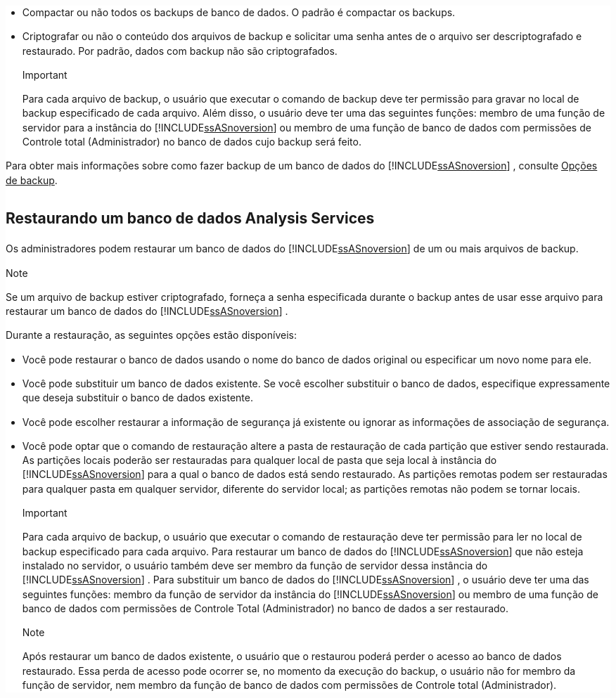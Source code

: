-   Compactar ou não todos os backups de banco de dados. O padrão é compactar os backups.  
  
-   Criptografar ou não o conteúdo dos arquivos de backup e solicitar uma senha antes de o arquivo ser descriptografado e restaurado. Por padrão, dados com backup não são criptografados.  
  
    > [!IMPORTANT]  
    >  Para cada arquivo de backup, o usuário que executar o comando de backup deve ter permissão para gravar no local de backup especificado de cada arquivo. Além disso, o usuário deve ter uma das seguintes funções: membro de uma função de servidor para a instância do [!INCLUDE[ssASnoversion](../../includes/ssasnoversion-md.md)] ou membro de uma função de banco de dados com permissões de Controle total (Administrador) no banco de dados cujo backup será feito.  
  
 Para obter mais informações sobre como fazer backup de um banco de dados do [!INCLUDE[ssASnoversion](../../includes/ssasnoversion-md.md)] , consulte [Opções de backup](backup-options.md).  
  
##  <a name="bkmk_restore"></a>Restaurando um banco de dados Analysis Services  
 Os administradores podem restaurar um banco de dados do [!INCLUDE[ssASnoversion](../../includes/ssasnoversion-md.md)] de um ou mais arquivos de backup.  
  
> [!NOTE]  
>  Se um arquivo de backup estiver criptografado, forneça a senha especificada durante o backup antes de usar esse arquivo para restaurar um banco de dados do [!INCLUDE[ssASnoversion](../../includes/ssasnoversion-md.md)] .  
  
 Durante a restauração, as seguintes opções estão disponíveis:  
  
-   Você pode restaurar o banco de dados usando o nome do banco de dados original ou especificar um novo nome para ele.  
  
-   Você pode substituir um banco de dados existente. Se você escolher substituir o banco de dados, especifique expressamente que deseja substituir o banco de dados existente.  
  
-   Você pode escolher restaurar a informação de segurança já existente ou ignorar as informações de associação de segurança.  
  
-   Você pode optar que o comando de restauração altere a pasta de restauração de cada partição que estiver sendo restaurada. As partições locais poderão ser restauradas para qualquer local de pasta que seja local à instância do [!INCLUDE[ssASnoversion](../../includes/ssasnoversion-md.md)] para a qual o banco de dados está sendo restaurado. As partições remotas podem ser restauradas para qualquer pasta em qualquer servidor, diferente do servidor local; as partições remotas não podem se tornar locais.  
  
    > [!IMPORTANT]  
    >  Para cada arquivo de backup, o usuário que executar o comando de restauração deve ter permissão para ler no local de backup especificado para cada arquivo. Para restaurar um banco de dados do [!INCLUDE[ssASnoversion](../../includes/ssasnoversion-md.md)] que não esteja instalado no servidor, o usuário também deve ser membro da função de servidor dessa instância do [!INCLUDE[ssASnoversion](../../includes/ssasnoversion-md.md)] . Para substituir um banco de dados do [!INCLUDE[ssASnoversion](../../includes/ssasnoversion-md.md)] , o usuário deve ter uma das seguintes funções: membro da função de servidor da instância do [!INCLUDE[ssASnoversion](../../includes/ssasnoversion-md.md)] ou membro de uma função de banco de dados com permissões de Controle Total (Administrador) no banco de dados a ser restaurado.  
  
    > [!NOTE]  
    >  Após restaurar um banco de dados existente, o usuário que o restaurou poderá perder o acesso ao banco de dados restaurado. Essa perda de acesso pode ocorrer se, no momento da execução do backup, o usuário não for membro da função de servidor, nem membro da função de banco de dados com permissões de Controle total (Administrador).  
  
